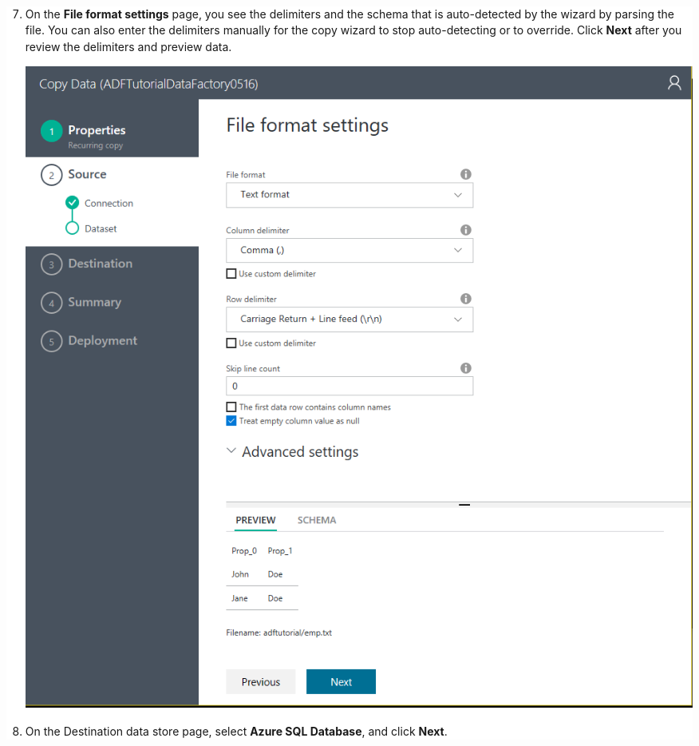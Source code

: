 7. On the **File format settings** page, you see the delimiters and the schema that is auto-detected by the wizard by parsing the file. You can also enter the delimiters manually for the copy wizard to stop auto-detecting or to override. Click **Next** after you review the delimiters and preview data. 
   
    ![Copy Tool - File format settings](./media/data-factory-copy-data-wizard-tutorial/copy-tool-file-format-settings.png)  
8. On the Destination data store page, select **Azure SQL Database**, and click **Next**.
   